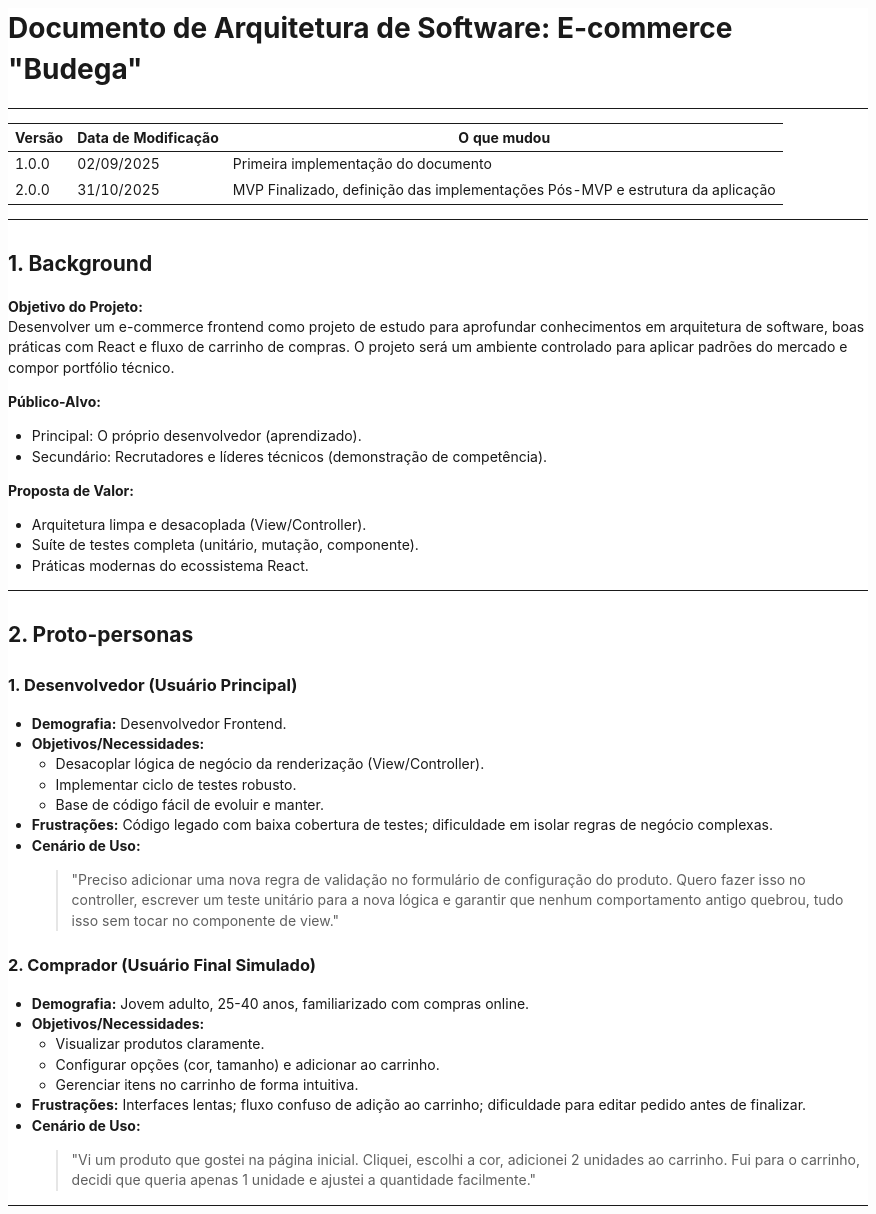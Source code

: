 # Documento de Arquitetura de Software: E-commerce "Budega"

---

| Versão | Data de Modificação | O que mudou |
| ------ | ------------------ | ----------- |
| 1.0.0  | 02/09/2025         | Primeira implementação do documento |
| 2.0.0  | 31/10/2025         | MVP Finalizado, definição das implementações Pós-MVP e estrutura da aplicação |

---

## 1. Background

**Objetivo do Projeto:**  
Desenvolver um e-commerce frontend como projeto de estudo para aprofundar conhecimentos em arquitetura de software, boas práticas com React e fluxo de carrinho de compras. O projeto será um ambiente controlado para aplicar padrões do mercado e compor portfólio técnico.

**Público-Alvo:**  
- Principal: O próprio desenvolvedor (aprendizado).
- Secundário: Recrutadores e líderes técnicos (demonstração de competência).

**Proposta de Valor:**  
- Arquitetura limpa e desacoplada (View/Controller).
- Suíte de testes completa (unitário, mutação, componente).
- Práticas modernas do ecossistema React.

---

## 2. Proto-personas

### 1. Desenvolvedor (Usuário Principal)
- **Demografia:** Desenvolvedor Frontend.
- **Objetivos/Necessidades:**
  - Desacoplar lógica de negócio da renderização (View/Controller).
  - Implementar ciclo de testes robusto.
  - Base de código fácil de evoluir e manter.
- **Frustrações:** Código legado com baixa cobertura de testes; dificuldade em isolar regras de negócio complexas.
- **Cenário de Uso:**  
  > "Preciso adicionar uma nova regra de validação no formulário de configuração do produto. Quero fazer isso no controller, escrever um teste unitário para a nova lógica e garantir que nenhum comportamento antigo quebrou, tudo isso sem tocar no componente de view."

### 2. Comprador (Usuário Final Simulado)
- **Demografia:** Jovem adulto, 25-40 anos, familiarizado com compras online.
- **Objetivos/Necessidades:**
  - Visualizar produtos claramente.
  - Configurar opções (cor, tamanho) e adicionar ao carrinho.
  - Gerenciar itens no carrinho de forma intuitiva.
- **Frustrações:** Interfaces lentas; fluxo confuso de adição ao carrinho; dificuldade para editar pedido antes de finalizar.
- **Cenário de Uso:**  
  > "Vi um produto que gostei na página inicial. Cliquei, escolhi a cor, adicionei 2 unidades ao carrinho. Fui para o carrinho, decidi que queria apenas 1 unidade e ajustei a quantidade facilmente."

---